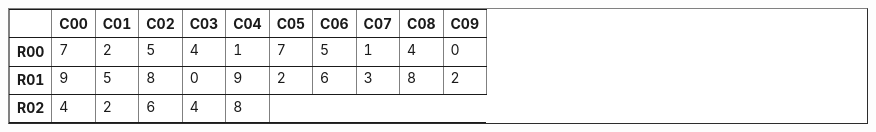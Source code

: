 <div>
<style scoped>
    .dataframe tbody tr th:only-of-type {
        vertical-align: middle;
    }

    .dataframe tbody tr th {
        vertical-align: top;
    }

    .dataframe thead th {
        text-align: right;
    }
</style>
<table border="1" class="dataframe">
  <thead>
    <tr style="text-align: right;">
      <th></th>
      <th>C00</th>
      <th>C01</th>
      <th>C02</th>
      <th>C03</th>
      <th>C04</th>
      <th>C05</th>
      <th>C06</th>
      <th>C07</th>
      <th>C08</th>
      <th>C09</th>
    </tr>
  </thead>
  <tbody>
    <tr>
      <th>R00</th>
      <td>7</td>
      <td>2</td>
      <td>5</td>
      <td>4</td>
      <td>1</td>
      <td>7</td>
      <td>5</td>
      <td>1</td>
      <td>4</td>
      <td>0</td>
    </tr>
    <tr>
      <th>R01</th>
      <td>9</td>
      <td>5</td>
      <td>8</td>
      <td>0</td>
      <td>9</td>
      <td>2</td>
      <td>6</td>
      <td>3</td>
      <td>8</td>
      <td>2</td>
    </tr>
    <tr>
      <th>R02</th>
      <td>4</td>
      <td>2</td>
      <td>6</td>
      <td>4</td>
      <td>8</td>